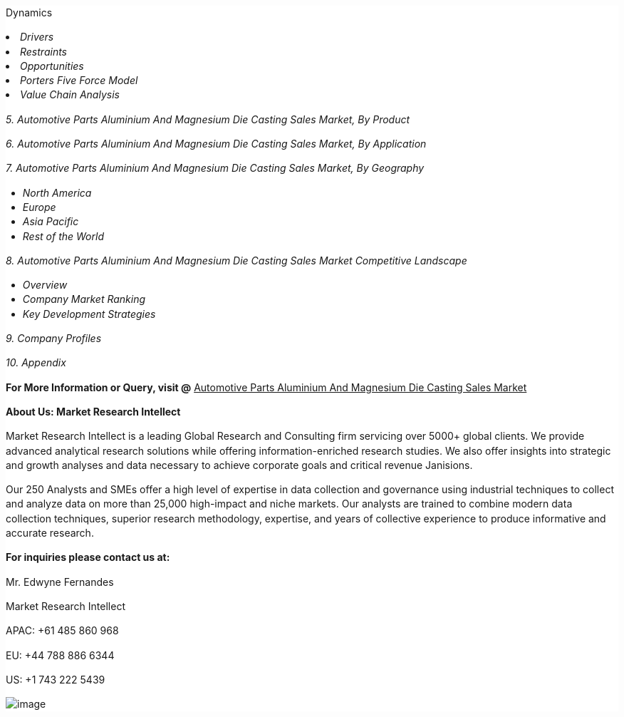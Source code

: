 Dynamics</span></em></li><li><em><span class="">Drivers</span></em></li><li><em><span class="">Restraints</span></em></li><li><em><span class="">Opportunities</span></em></li><li><em><span class="">Porters Five Force Model</span></em></li><li><em><span class="">Value Chain Analysis</span></em></li></ul><p><em><span class="font-[700]">5. Automotive Parts Aluminium And Magnesium Die Casting Sales Market, By Product</span></em></p><p><em><span class="font-[700]">6. Automotive Parts Aluminium And Magnesium Die Casting Sales Market, By Application</span></em></p><p><em><span class="font-[700]">7. Automotive Parts Aluminium And Magnesium Die Casting Sales Market, By Geography</span></em></p><ul><li><em><span class="">North America</span></em></li><li><em><span class="">Europe</span></em></li><li><em><span class="">Asia Pacific</span></em></li><li><em><span class="">Rest of the World</span></em></li></ul><p><em><span class="font-[700]">8. Automotive Parts Aluminium And Magnesium Die Casting Sales Market Competitive Landscape</span></em></p><ul><li><em><span class="">Overview</span></em></li><li><em><span class="">Company Market Ranking</span></em></li><li><em><span class="">Key Development Strategies</span></em></li></ul><p><em><span class="font-[700]">9. Company Profiles</span></em></p><p><em><span class="font-[700]">10. Appendix</span></em></p><p><span class="font-[700]"><strong>For More Information or Query, visit&nbsp;@</strong>&nbsp;</span><span class="font-[700]"><a href="https://www.marketresearchintellect.com/product/global-automotive-parts-aluminium-and-magnesium-die-casting-sales-market/?utm_source=Linkedin&utm_medium=828" target="_blank" data-tracking-control-name="article-ssr-frontend-pulse_little-text-block" data-tracking-will-navigate="" data-test-link="">Automotive Parts Aluminium And Magnesium Die Casting Sales Market</a></span></p><p><strong><span class="font-[700]">About Us: Market Research Intellect</span></strong></p><p><span class="">Market Research Intellect is a leading Global Research and Consulting firm servicing over 5000+ global clients. We provide advanced analytical research solutions while offering information-enriched research studies.&nbsp;</span>We also offer insights into strategic and growth analyses and data necessary to achieve corporate goals and critical revenue Janisions.</p><p><span class="">Our 250 Analysts and SMEs offer a high level of expertise in data collection and governance using industrial techniques to collect and analyze data on more than 25,000 high-impact and niche markets. Our analysts are trained to combine modern data collection techniques, superior research methodology, expertise, and years of collective experience to produce informative and accurate research.</span></p><p><strong>For inquiries please contact us at:</strong></p><p>Mr. Edwyne Fernandes</p><p>Market Research Intellect</p><p>APAC: +61 485 860 968</p><p>EU: +44 788 886 6344</p><p>US: +1 743 222 5439</p>
![image](https://github.com/user-attachments/assets/290fdb03-d2dd-4e2b-8ff9-2de74d6e0b3a)

